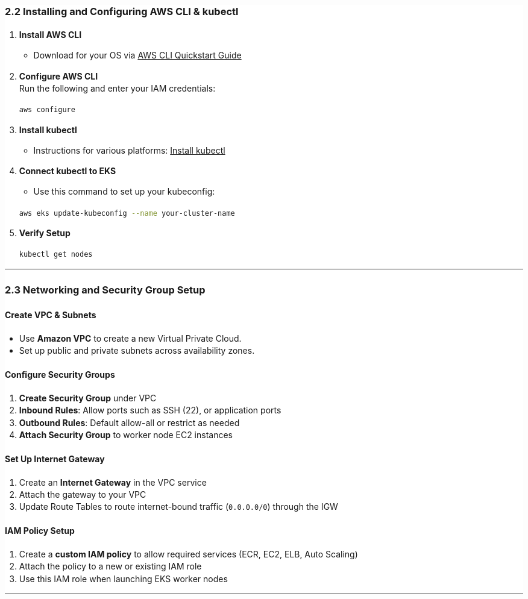 
### 2.2 Installing and Configuring AWS CLI & kubectl

1. **Install AWS CLI**  
   - Download for your OS via [AWS CLI Quickstart Guide](https://docs.aws.amazon.com/cli/latest/userguide/cli-configure-quickstart.html)

2. **Configure AWS CLI**  
   Run the following and enter your IAM credentials:
   ```bash
   aws configure
   ```

3. **Install kubectl**  
   - Instructions for various platforms: [Install kubectl](https://kubernetes.io/docs/tasks/tools/install-kubectl/)

4. **Connect kubectl to EKS**  
   - Use this command to set up your kubeconfig:
   ```bash
   aws eks update-kubeconfig --name your-cluster-name
   ```

5. **Verify Setup**  
   ```bash
   kubectl get nodes
   ```

---

### 2.3 Networking and Security Group Setup

#### Create VPC & Subnets

- Use **Amazon VPC** to create a new Virtual Private Cloud.
- Set up public and private subnets across availability zones.

#### Configure Security Groups

1. **Create Security Group** under VPC
2. **Inbound Rules**: Allow ports such as SSH (22), or application ports
3. **Outbound Rules**: Default allow-all or restrict as needed
4. **Attach Security Group** to worker node EC2 instances

#### Set Up Internet Gateway

1. Create an **Internet Gateway** in the VPC service
2. Attach the gateway to your VPC
3. Update Route Tables to route internet-bound traffic (`0.0.0.0/0`) through the IGW

#### IAM Policy Setup

1. Create a **custom IAM policy** to allow required services (ECR, EC2, ELB, Auto Scaling)
2. Attach the policy to a new or existing IAM role
3. Use this IAM role when launching EKS worker nodes

---
